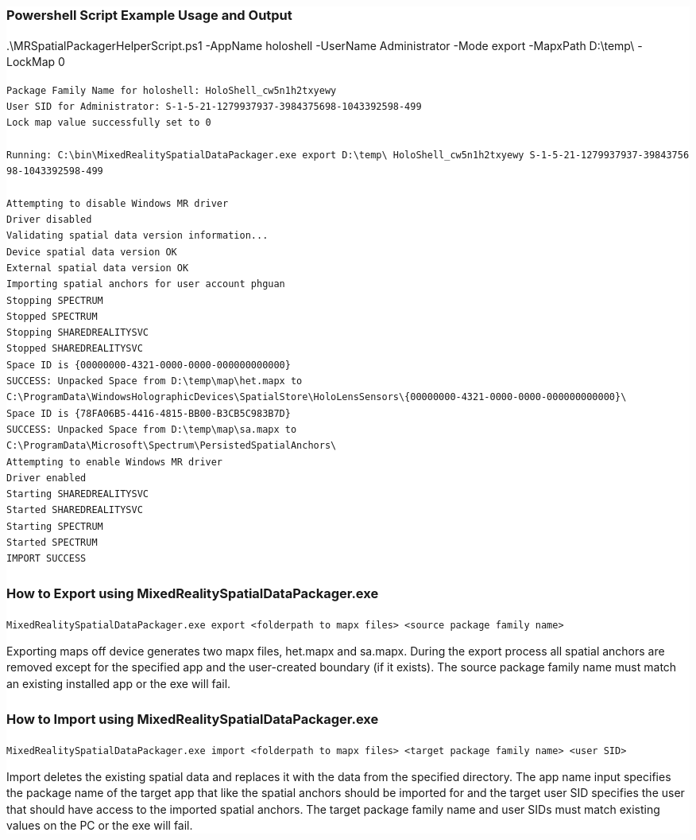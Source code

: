 ### Powershell Script Example Usage and Output

.\MRSpatialPackagerHelperScript.ps1 -AppName holoshell -UserName Administrator -Mode export -MapxPath D:\temp\ -LockMap 0
```
Package Family Name for holoshell: HoloShell_cw5n1h2txyewy
User SID for Administrator: S-1-5-21-1279937937-3984375698-1043392598-499
Lock map value successfully set to 0

Running: C:\bin\MixedRealitySpatialDataPackager.exe export D:\temp\ HoloShell_cw5n1h2txyewy S-1-5-21-1279937937-3984375698-1043392598-499

Attempting to disable Windows MR driver
Driver disabled
Validating spatial data version information...
Device spatial data version OK
External spatial data version OK
Importing spatial anchors for user account phguan
Stopping SPECTRUM
Stopped SPECTRUM
Stopping SHAREDREALITYSVC
Stopped SHAREDREALITYSVC
Space ID is {00000000-4321-0000-0000-000000000000}
SUCCESS: Unpacked Space from D:\temp\map\het.mapx to
C:\ProgramData\WindowsHolographicDevices\SpatialStore\HoloLensSensors\{00000000-4321-0000-0000-000000000000}\
Space ID is {78FA06B5-4416-4815-BB00-B3CB5C983B7D}
SUCCESS: Unpacked Space from D:\temp\map\sa.mapx to
C:\ProgramData\Microsoft\Spectrum\PersistedSpatialAnchors\
Attempting to enable Windows MR driver
Driver enabled
Starting SHAREDREALITYSVC
Started SHAREDREALITYSVC
Starting SPECTRUM
Started SPECTRUM
IMPORT SUCCESS
```

### How to Export using MixedRealitySpatialDataPackager.exe
```
MixedRealitySpatialDataPackager.exe export <folderpath to mapx files> <source package family name>    
```

Exporting maps off device generates two mapx files, het.mapx and sa.mapx. During the export process all spatial anchors are removed except for the specified app and the user-created boundary (if it exists). The source package family name must match an existing installed app or the exe will fail.

### How to Import using MixedRealitySpatialDataPackager.exe
```
MixedRealitySpatialDataPackager.exe import <folderpath to mapx files> <target package family name> <user SID>
```
Import deletes the existing spatial data and replaces it with the data from the specified directory. The app name input specifies the package name of the target app that like the spatial anchors should be imported for and the target user SID specifies the user that should have access to the imported spatial anchors. The target package family name and user SIDs must match existing values on the PC or the exe will fail.
